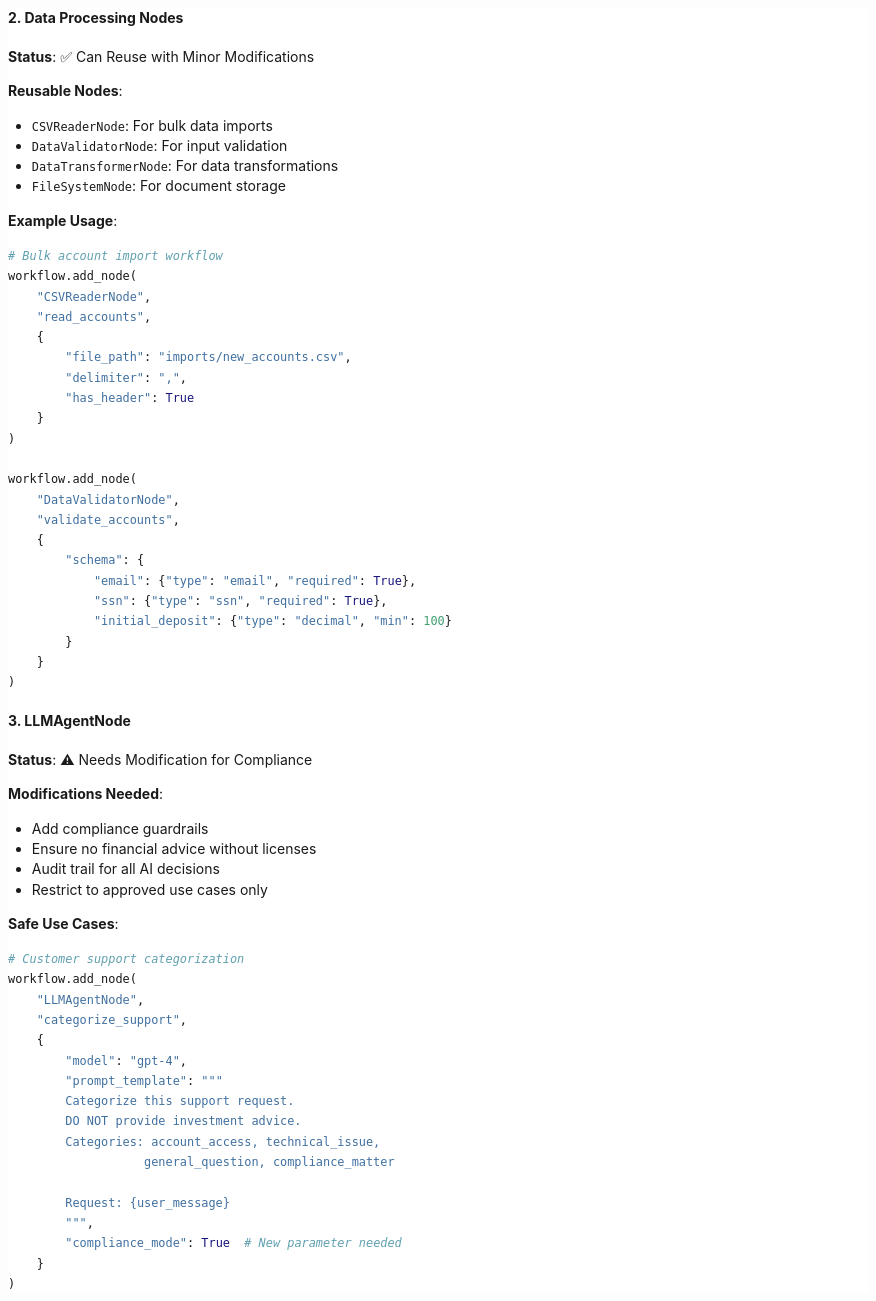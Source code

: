#### 2. Data Processing Nodes
**Status**: ✅ Can Reuse with Minor Modifications

**Reusable Nodes**:
- `CSVReaderNode`: For bulk data imports
- `DataValidatorNode`: For input validation
- `DataTransformerNode`: For data transformations
- `FileSystemNode`: For document storage

**Example Usage**:
```python
# Bulk account import workflow
workflow.add_node(
    "CSVReaderNode",
    "read_accounts", 
    {
        "file_path": "imports/new_accounts.csv",
        "delimiter": ",",
        "has_header": True
    }
)

workflow.add_node(
    "DataValidatorNode",
    "validate_accounts",
    {
        "schema": {
            "email": {"type": "email", "required": True},
            "ssn": {"type": "ssn", "required": True},
            "initial_deposit": {"type": "decimal", "min": 100}
        }
    }
)
```

#### 3. LLMAgentNode
**Status**: ⚠️ Needs Modification for Compliance

**Modifications Needed**:
- Add compliance guardrails
- Ensure no financial advice without licenses
- Audit trail for all AI decisions
- Restrict to approved use cases only

**Safe Use Cases**:
```python
# Customer support categorization
workflow.add_node(
    "LLMAgentNode",
    "categorize_support",
    {
        "model": "gpt-4",
        "prompt_template": """
        Categorize this support request. 
        DO NOT provide investment advice.
        Categories: account_access, technical_issue, 
                   general_question, compliance_matter
        
        Request: {user_message}
        """,
        "compliance_mode": True  # New parameter needed
    }
)
```
